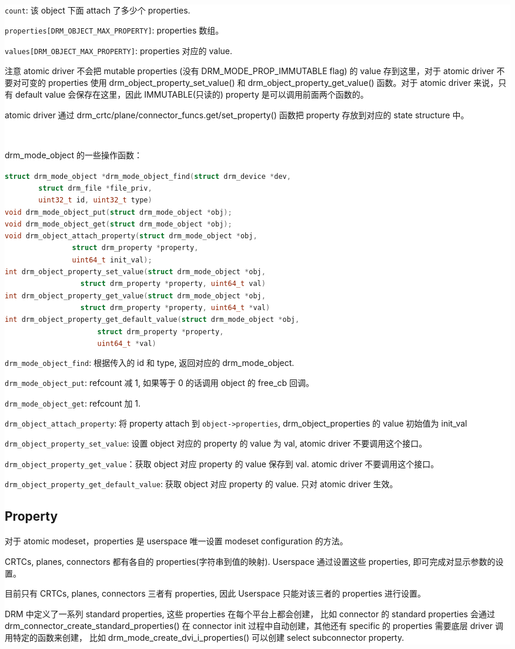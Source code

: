 `count`: 该 object 下面 attach 了多少个 properties.

`properties[DRM_OBJECT_MAX_PROPERTY]`: properties 数组。

`values[DRM_OBJECT_MAX_PROPERTY]`: properties 对应的 value.

注意 atomic driver 不会把 mutable properties (没有 DRM_MODE_PROP_IMMUTABLE flag) 的 value 存到这里，对于 atomic driver 不要对可变的 properties 使用 drm_object_property_set_value() 和 drm_object_property_get_value() 函数。对于 atomic driver 来说，只有 default value 会保存在这里，因此 IMMUTABLE(只读的) property 是可以调用前面两个函数的。

atomic driver 通过 drm_crtc/plane/connector_funcs.get/set_property() 函数把 property 存放到对应的 state structure 中。

</br>

drm_mode_object 的一些操作函数：

```c++
struct drm_mode_object *drm_mode_object_find(struct drm_device *dev,
		struct drm_file *file_priv,
		uint32_t id, uint32_t type)
void drm_mode_object_put(struct drm_mode_object *obj);
void drm_mode_object_get(struct drm_mode_object *obj);
void drm_object_attach_property(struct drm_mode_object *obj,
				struct drm_property *property,
				uint64_t init_val);
int drm_object_property_set_value(struct drm_mode_object *obj,
				  struct drm_property *property, uint64_t val)
int drm_object_property_get_value(struct drm_mode_object *obj,
				  struct drm_property *property, uint64_t *val)
int drm_object_property_get_default_value(struct drm_mode_object *obj,
					  struct drm_property *property,
					  uint64_t *val)
```

`drm_mode_object_find`: 根据传入的 id 和 type, 返回对应的 drm_mode_object.

`drm_mode_object_put`: refcount 减 1, 如果等于 0 的话调用 object 的 free_cb 回调。

`drm_mode_object_get`: refcount 加 1.

`drm_object_attach_property`: 将 property attach 到 `object->properties`, drm_object_properties 的 value 初始值为 init_val

`drm_object_property_set_value`: 设置 object 对应的 property 的 value 为 val, atomic driver 不要调用这个接口。

`drm_object_property_get_value`：获取 object 对应 property 的 value 保存到 val. atomic driver 不要调用这个接口。

`drm_object_property_get_default_value`: 获取 object 对应 property 的 value. 只对 atomic driver 生效。

## Property

对于 atomic modeset，properties 是 userspace 唯一设置 modeset configuration 的方法。

CRTCs, planes, connectors 都有各自的 properties(字符串到值的映射). Userspace 通过设置这些 properties, 即可完成对显示参数的设置。

目前只有 CRTCs, planes, connectors 三者有 properties, 因此 Userspace 只能对该三者的 properties 进行设置。

DRM 中定义了一系列 standard properties, 这些 properties 在每个平台上都会创建，
比如 connector 的 standard properties 会通过 drm_connector_create_standard_properties()
在 connector init 过程中自动创建，其他还有 specific 的 properties 需要底层 driver 调用特定的函数来创建，
比如 drm_mode_create_dvi_i_properties() 可以创建 select subconnector property.
